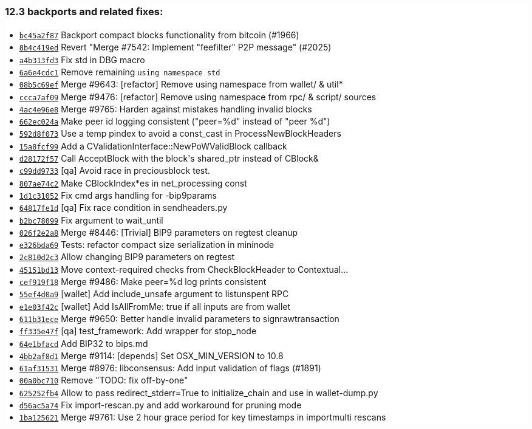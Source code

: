 ### 12.3 backports and related fixes:
- [`bc45a2f87`](https://github.com/EnricoBotassa/zalgocoin/commit/bc45a2f87) Backport compact blocks functionality from bitcoin (#1966)
- [`8b4c419ed`](https://github.com/EnricoBotassa/zalgocoin/commit/8b4c419ed) Revert "Merge #7542: Implement "feefilter" P2P message" (#2025)
- [`a4b313fd3`](https://github.com/EnricoBotassa/zalgocoin/commit/a4b313fd3) Fix std in DBG macro
- [`6a6e4cdc1`](https://github.com/EnricoBotassa/zalgocoin/commit/6a6e4cdc1) Remove remaining `using namespace std`
- [`08b5c69ef`](https://github.com/EnricoBotassa/zalgocoin/commit/08b5c69ef) Merge #9643: [refactor] Remove using namespace <xxx> from wallet/ & util*
- [`ccca7af09`](https://github.com/EnricoBotassa/zalgocoin/commit/ccca7af09) Merge #9476: [refactor] Remove using namespace <xxx> from rpc/ & script/ sources
- [`4ac4e96e8`](https://github.com/EnricoBotassa/zalgocoin/commit/4ac4e96e8) Merge #9765: Harden against mistakes handling invalid blocks
- [`662ec024a`](https://github.com/EnricoBotassa/zalgocoin/commit/662ec024a) Make peer id logging consistent ("peer=%d" instead of "peer %d")
- [`592d8f073`](https://github.com/EnricoBotassa/zalgocoin/commit/592d8f073) Use a temp pindex to avoid a const_cast in ProcessNewBlockHeaders
- [`15a8fcf99`](https://github.com/EnricoBotassa/zalgocoin/commit/15a8fcf99) Add a CValidationInterface::NewPoWValidBlock callback
- [`d28172f57`](https://github.com/EnricoBotassa/zalgocoin/commit/d28172f57) Call AcceptBlock with the block's shared_ptr instead of CBlock&
- [`c99dd9733`](https://github.com/EnricoBotassa/zalgocoin/commit/c99dd9733) [qa] Avoid race in preciousblock test.
- [`807ae74c2`](https://github.com/EnricoBotassa/zalgocoin/commit/807ae74c2) Make CBlockIndex*es in net_processing const
- [`1d1c31052`](https://github.com/EnricoBotassa/zalgocoin/commit/1d1c31052) Fix cmd args handling for -bip9params
- [`64817fe1d`](https://github.com/EnricoBotassa/zalgocoin/commit/64817fe1d) [qa] Fix race condition in sendheaders.py
- [`b2bc78099`](https://github.com/EnricoBotassa/zalgocoin/commit/b2bc78099) Fix argument to wait_until
- [`026f2e2a8`](https://github.com/EnricoBotassa/zalgocoin/commit/026f2e2a8) Merge #8446: [Trivial] BIP9 parameters on regtest cleanup
- [`e326bda69`](https://github.com/EnricoBotassa/zalgocoin/commit/e326bda69) Tests: refactor compact size serialization in mininode
- [`2c810d2c3`](https://github.com/EnricoBotassa/zalgocoin/commit/2c810d2c3) Allow changing BIP9 parameters on regtest
- [`45151bd13`](https://github.com/EnricoBotassa/zalgocoin/commit/45151bd13) Move context-required checks from CheckBlockHeader to Contextual...
- [`cef919f18`](https://github.com/EnricoBotassa/zalgocoin/commit/cef919f18) Merge #9486: Make peer=%d log prints consistent
- [`55ef4d0a9`](https://github.com/EnricoBotassa/zalgocoin/commit/55ef4d0a9) [wallet] Add include_unsafe argument to listunspent RPC
- [`e1e03f42c`](https://github.com/EnricoBotassa/zalgocoin/commit/e1e03f42c) [wallet] Add IsAllFromMe: true if all inputs are from wallet
- [`611b31ece`](https://github.com/EnricoBotassa/zalgocoin/commit/611b31ece) Merge #9650: Better handle invalid parameters to signrawtransaction
- [`ff335e47f`](https://github.com/EnricoBotassa/zalgocoin/commit/ff335e47f) [qa] test_framework: Add wrapper for stop_node
- [`64e1bfacd`](https://github.com/EnricoBotassa/zalgocoin/commit/64e1bfacd) Add BIP32 to bips.md
- [`4bb2af8d1`](https://github.com/EnricoBotassa/zalgocoin/commit/4bb2af8d1) Merge #9114: [depends] Set OSX_MIN_VERSION to 10.8
- [`61af31531`](https://github.com/EnricoBotassa/zalgocoin/commit/61af31531) Merge #8976: libconsensus: Add input validation of flags (#1891)
- [`00a0bc710`](https://github.com/EnricoBotassa/zalgocoin/commit/00a0bc710) Remove "TODO: fix off-by-one"
- [`625252fb4`](https://github.com/EnricoBotassa/zalgocoin/commit/625252fb4) Allow to pass redirect_stderr=True to initialize_chain and use in wallet-dump.py
- [`d56ac5a74`](https://github.com/EnricoBotassa/zalgocoin/commit/d56ac5a74) Fix import-rescan.py and add workaround for pruning mode
- [`1ba125621`](https://github.com/EnricoBotassa/zalgocoin/commit/1ba125621) Merge #9761: Use 2 hour grace period for key timestamps in importmulti rescans